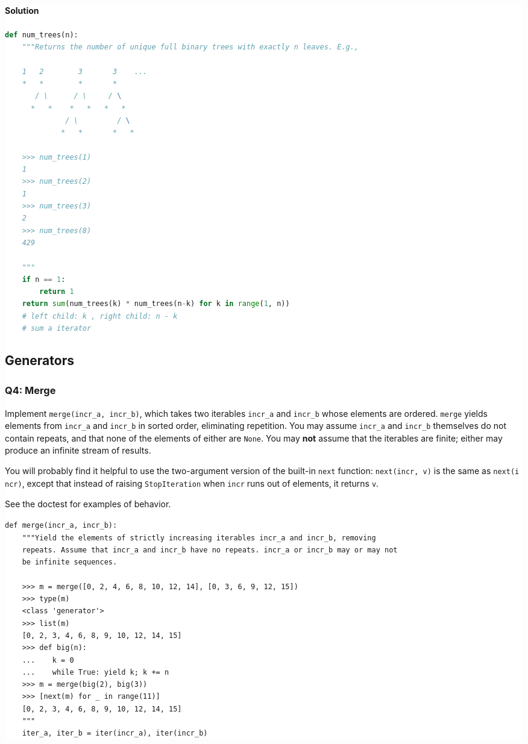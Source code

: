 #### Solution

```python
def num_trees(n):
    """Returns the number of unique full binary trees with exactly n leaves. E.g.,

    1   2        3       3    ...
    *   *        *       *
       / \      / \     / \
      *   *    *   *   *   *
              / \         / \
             *   *       *   *

    >>> num_trees(1)
    1
    >>> num_trees(2)
    1
    >>> num_trees(3)
    2
    >>> num_trees(8)
    429

    """
    if n == 1:
        return 1
    return sum(num_trees(k) * num_trees(n-k) for k in range(1, n))	
	# left child: k , right child: n - k
    # sum a iterator
```

## Generators

### Q4: Merge

Implement `merge(incr_a, incr_b)`, which takes two iterables `incr_a` and `incr_b` whose elements are ordered. `merge` yields elements from `incr_a` and `incr_b` in sorted order, eliminating repetition.  You may assume `incr_a` and `incr_b` themselves do not contain repeats, and that none of the elements of either are `None`. You may **not** assume that the iterables are finite; either may produce an infinite stream of results.

You will probably find it helpful to use the two-argument version of the built-in `next` function: `next(incr, v)` is the same as `next(incr)`, except that instead of raising `StopIteration` when `incr` runs out of elements, it returns `v`.

See the doctest for examples of behavior.

```
def merge(incr_a, incr_b):
    """Yield the elements of strictly increasing iterables incr_a and incr_b, removing
    repeats. Assume that incr_a and incr_b have no repeats. incr_a or incr_b may or may not
    be infinite sequences.

    >>> m = merge([0, 2, 4, 6, 8, 10, 12, 14], [0, 3, 6, 9, 12, 15])
    >>> type(m)
    <class 'generator'>
    >>> list(m)
    [0, 2, 3, 4, 6, 8, 9, 10, 12, 14, 15]
    >>> def big(n):
    ...    k = 0
    ...    while True: yield k; k += n
    >>> m = merge(big(2), big(3))
    >>> [next(m) for _ in range(11)]
    [0, 2, 3, 4, 6, 8, 9, 10, 12, 14, 15]
    """
    iter_a, iter_b = iter(incr_a), iter(incr_b)
```